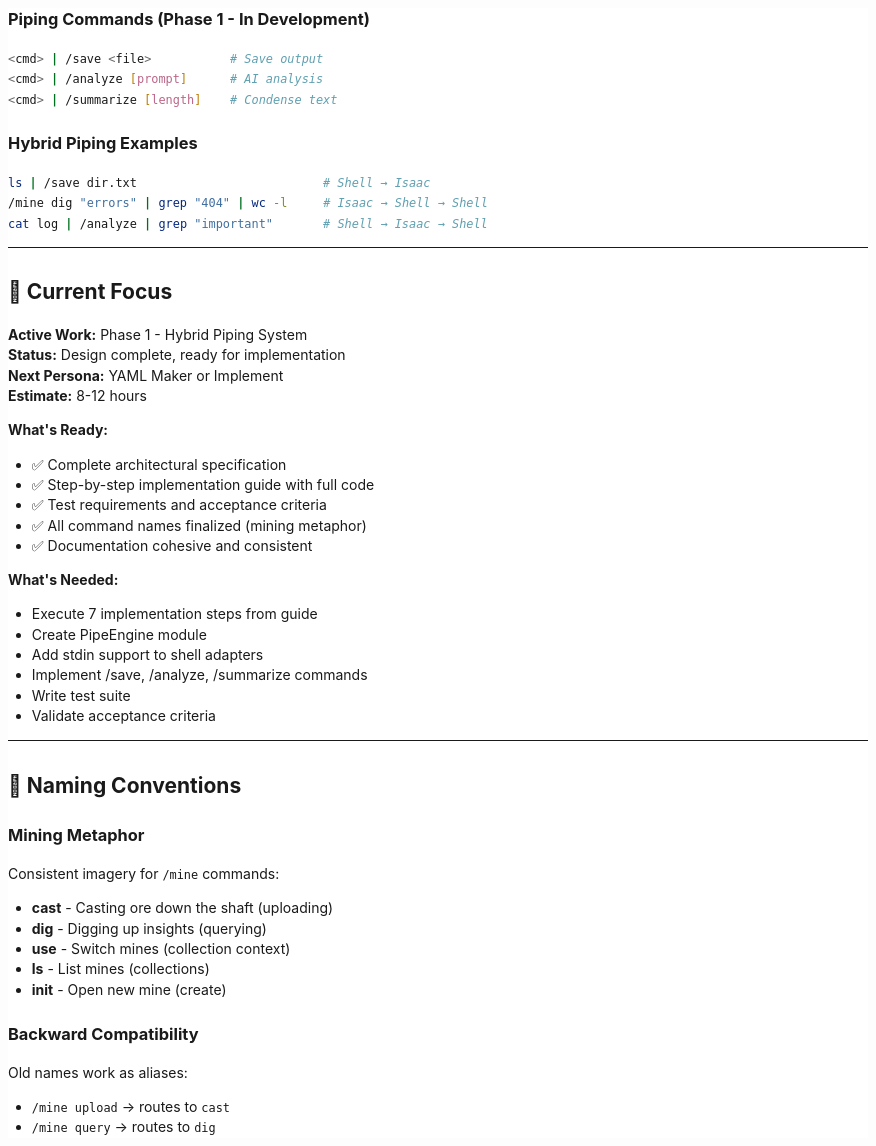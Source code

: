 ### Piping Commands (Phase 1 - In Development)
```bash
<cmd> | /save <file>           # Save output
<cmd> | /analyze [prompt]      # AI analysis
<cmd> | /summarize [length]    # Condense text
```

### Hybrid Piping Examples
```bash
ls | /save dir.txt                          # Shell → Isaac
/mine dig "errors" | grep "404" | wc -l     # Isaac → Shell → Shell
cat log | /analyze | grep "important"       # Shell → Isaac → Shell
```

---

## 🎯 Current Focus

**Active Work:** Phase 1 - Hybrid Piping System  
**Status:** Design complete, ready for implementation  
**Next Persona:** YAML Maker or Implement  
**Estimate:** 8-12 hours

**What's Ready:**
- ✅ Complete architectural specification
- ✅ Step-by-step implementation guide with full code
- ✅ Test requirements and acceptance criteria
- ✅ All command names finalized (mining metaphor)
- ✅ Documentation cohesive and consistent

**What's Needed:**
- Execute 7 implementation steps from guide
- Create PipeEngine module
- Add stdin support to shell adapters
- Implement /save, /analyze, /summarize commands
- Write test suite
- Validate acceptance criteria

---

## 📖 Naming Conventions

### Mining Metaphor
Consistent imagery for `/mine` commands:
- **cast** - Casting ore down the shaft (uploading)
- **dig** - Digging up insights (querying)
- **use** - Switch mines (collection context)
- **ls** - List mines (collections)
- **init** - Open new mine (create)

### Backward Compatibility
Old names work as aliases:
- `/mine upload` → routes to `cast`
- `/mine query` → routes to `dig`
